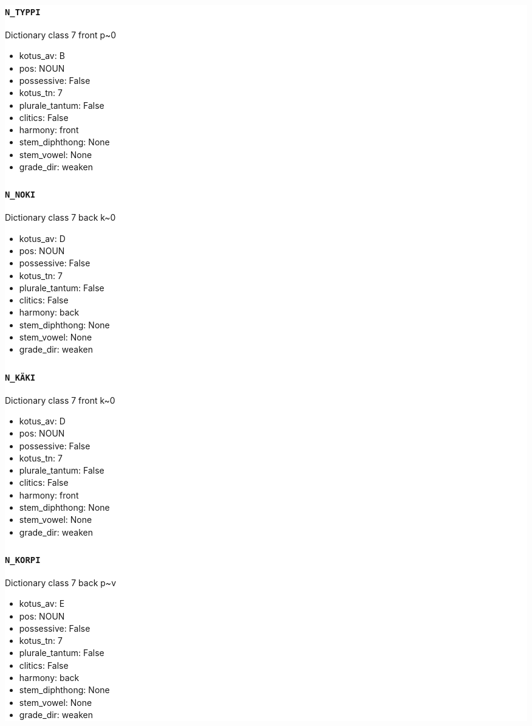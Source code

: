 ### ` N_TYPPI `

Dictionary class 7 front p~0
* kotus_av: B
* pos: NOUN
* possessive: False
* kotus_tn: 7
* plurale_tantum: False
* clitics: False
* harmony: front
* stem_diphthong: None
* stem_vowel: None
* grade_dir: weaken

### ` N_NOKI `

Dictionary class 7 back k~0
* kotus_av: D
* pos: NOUN
* possessive: False
* kotus_tn: 7
* plurale_tantum: False
* clitics: False
* harmony: back
* stem_diphthong: None
* stem_vowel: None
* grade_dir: weaken

### ` N_KÄKI `

Dictionary class 7 front k~0
* kotus_av: D
* pos: NOUN
* possessive: False
* kotus_tn: 7
* plurale_tantum: False
* clitics: False
* harmony: front
* stem_diphthong: None
* stem_vowel: None
* grade_dir: weaken

### ` N_KORPI `

Dictionary class 7 back p~v
* kotus_av: E
* pos: NOUN
* possessive: False
* kotus_tn: 7
* plurale_tantum: False
* clitics: False
* harmony: back
* stem_diphthong: None
* stem_vowel: None
* grade_dir: weaken
